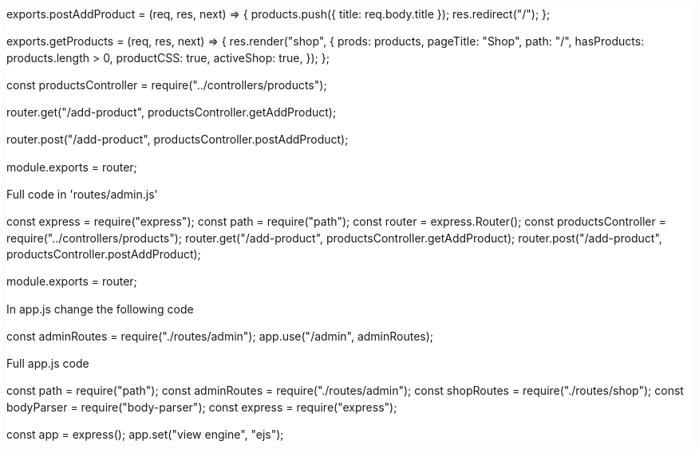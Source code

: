 exports.postAddProduct = (req, res, next) => {
  products.push({ title: req.body.title });
  res.redirect("/");
};

exports.getProducts = (req, res, next) => {
  res.render("shop", {
    prods: products,
    pageTitle: "Shop",
    path: "/",
    hasProducts: products.length > 0,
    productCSS: true,
    activeShop: true,
  });
};






const productsController = require("../controllers/products");

router.get("/add-product", productsController.getAddProduct);

router.post("/add-product", productsController.postAddProduct);

module.exports = router;




Full code in 'routes/admin.js'

const express = require("express");
const path = require("path");
const router = express.Router();
const productsController = require("../controllers/products");
router.get("/add-product", productsController.getAddProduct);
router.post("/add-product", productsController.postAddProduct);

module.exports = router;



In app.js change the following code

const adminRoutes = require("./routes/admin");
app.use("/admin", adminRoutes);



Full app.js code


const path = require("path");
const adminRoutes = require("./routes/admin");
const shopRoutes = require("./routes/shop");
const bodyParser = require("body-parser");
const express = require("express");

const app = express();
app.set("view engine", "ejs");
